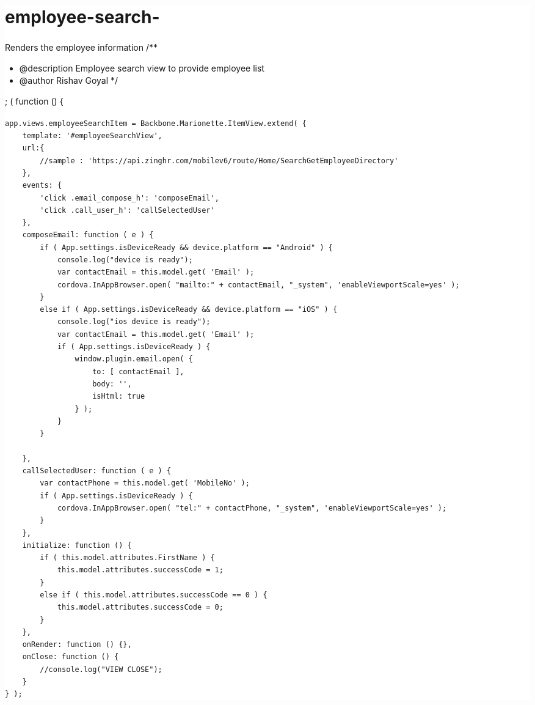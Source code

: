 # employee-search-
Renders the employee information
/**
 * @description Employee search view to provide employee list
 * @author Rishav Goyal
 */

;
( function () {

    app.views.employeeSearchItem = Backbone.Marionette.ItemView.extend( {
        template: '#employeeSearchView',
        url:{
            //sample : 'https://api.zinghr.com/mobilev6/route/Home/SearchGetEmployeeDirectory'
        },
        events: {
            'click .email_compose_h': 'composeEmail',
            'click .call_user_h': 'callSelectedUser'
        },
        composeEmail: function ( e ) {
            if ( App.settings.isDeviceReady && device.platform == "Android" ) {
                console.log("device is ready");
                var contactEmail = this.model.get( 'Email' );
                cordova.InAppBrowser.open( "mailto:" + contactEmail, "_system", 'enableViewportScale=yes' );
            }
            else if ( App.settings.isDeviceReady && device.platform == "iOS" ) {
                console.log("ios device is ready");
                var contactEmail = this.model.get( 'Email' );
                if ( App.settings.isDeviceReady ) {
                    window.plugin.email.open( {
                        to: [ contactEmail ],
                        body: '',
                        isHtml: true
                    } );
                }
            }

        },
        callSelectedUser: function ( e ) {
            var contactPhone = this.model.get( 'MobileNo' );
            if ( App.settings.isDeviceReady ) {
                cordova.InAppBrowser.open( "tel:" + contactPhone, "_system", 'enableViewportScale=yes' );
            }
        },
        initialize: function () {
            if ( this.model.attributes.FirstName ) {
                this.model.attributes.successCode = 1;
            }
            else if ( this.model.attributes.successCode == 0 ) {
                this.model.attributes.successCode = 0;
            }
        },
        onRender: function () {},
        onClose: function () {
            //console.log("VIEW CLOSE");
        }
    } );
